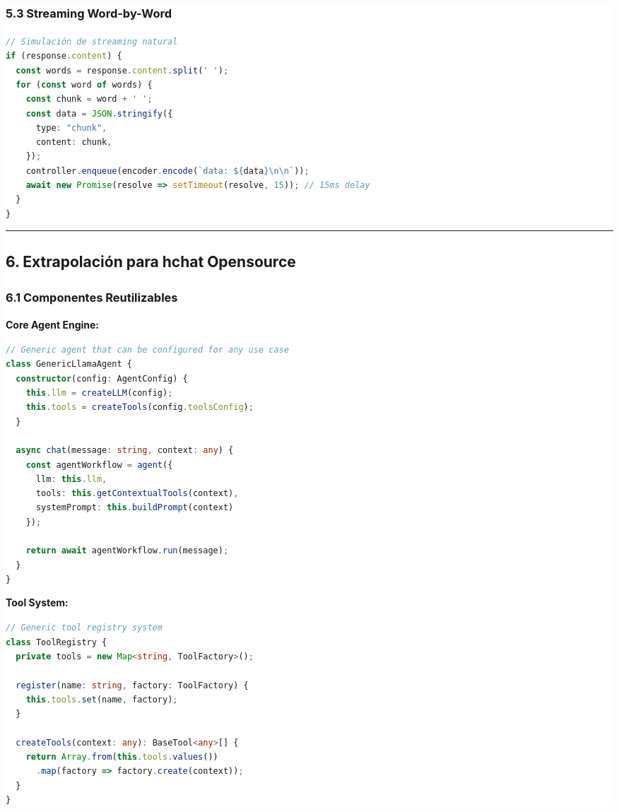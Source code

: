 ### 5.3 Streaming Word-by-Word

```typescript
// Simulación de streaming natural
if (response.content) {
  const words = response.content.split(' ');
  for (const word of words) {
    const chunk = word + ' ';
    const data = JSON.stringify({
      type: "chunk",
      content: chunk,
    });
    controller.enqueue(encoder.encode(`data: ${data}\n\n`));
    await new Promise(resolve => setTimeout(resolve, 15)); // 15ms delay
  }
}
```

---

## 6. Extrapolación para hchat Opensource

### 6.1 Componentes Reutilizables

**Core Agent Engine:**
```typescript
// Generic agent that can be configured for any use case
class GenericLlamaAgent {
  constructor(config: AgentConfig) {
    this.llm = createLLM(config);
    this.tools = createTools(config.toolsConfig);
  }
  
  async chat(message: string, context: any) {
    const agentWorkflow = agent({
      llm: this.llm,
      tools: this.getContextualTools(context),
      systemPrompt: this.buildPrompt(context)
    });
    
    return await agentWorkflow.run(message);
  }
}
```

**Tool System:**
```typescript
// Generic tool registry system
class ToolRegistry {
  private tools = new Map<string, ToolFactory>();
  
  register(name: string, factory: ToolFactory) {
    this.tools.set(name, factory);
  }
  
  createTools(context: any): BaseTool<any>[] {
    return Array.from(this.tools.values())
      .map(factory => factory.create(context));
  }
}
```
